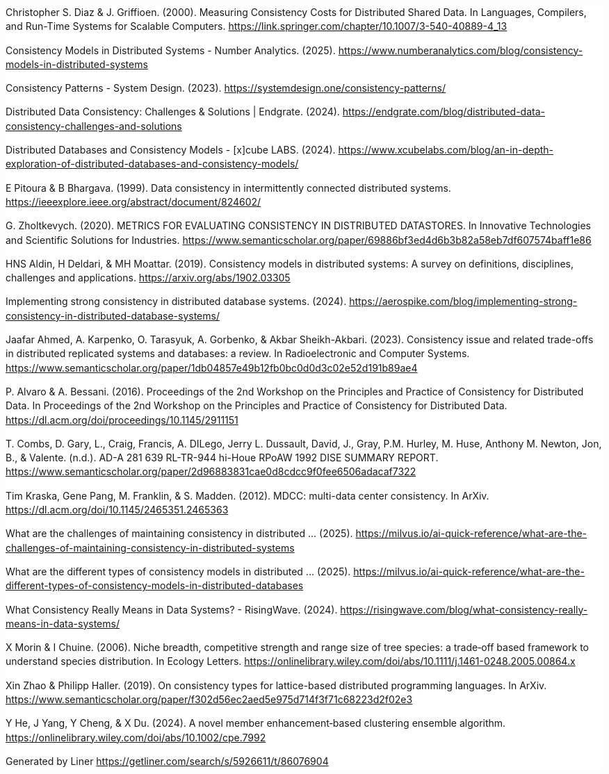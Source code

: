 Christopher S. Diaz & J. Griffioen. (2000). Measuring Consistency Costs for Distributed Shared Data. In Languages, Compilers, and Run-Time Systems for Scalable Computers. https://link.springer.com/chapter/10.1007/3-540-40889-4_13

Consistency Models in Distributed Systems - Number Analytics. (2025). https://www.numberanalytics.com/blog/consistency-models-in-distributed-systems

Consistency Patterns - System Design. (2023). https://systemdesign.one/consistency-patterns/

Distributed Data Consistency: Challenges & Solutions | Endgrate. (2024). https://endgrate.com/blog/distributed-data-consistency-challenges-and-solutions

Distributed Databases and Consistency Models - [x]cube LABS. (2024). https://www.xcubelabs.com/blog/an-in-depth-exploration-of-distributed-databases-and-consistency-models/

E Pitoura & B Bhargava. (1999). Data consistency in intermittently connected distributed systems. https://ieeexplore.ieee.org/abstract/document/824602/

G. Zholtkevych. (2020). METRICS FOR EVALUATING CONSISTENCY IN DISTRIBUTED DATASTORES. In Innovative Technologies and Scientific Solutions for Industries. https://www.semanticscholar.org/paper/69886bf3ed4d6b3b82a58eb7df607574baff1e86

HNS Aldin, H Deldari, & MH Moattar. (2019). Consistency models in distributed systems: A survey on definitions, disciplines, challenges and applications. https://arxiv.org/abs/1902.03305

Implementing strong consistency in distributed database systems. (2024). https://aerospike.com/blog/implementing-strong-consistency-in-distributed-database-systems/

Jaafar Ahmed, A. Karpenko, O. Tarasyuk, A. Gorbenko, & Akbar Sheikh-Akbari. (2023). Consistency issue and related trade-offs in distributed replicated systems and databases: a review. In Radioelectronic and Computer Systems. https://www.semanticscholar.org/paper/1db04857e49b12fb0bc0d0d3c02e52d191b89ae4

P. Alvaro & A. Bessani. (2016). Proceedings of the 2nd Workshop on the Principles and Practice of Consistency for Distributed Data. In Proceedings of the 2nd Workshop on the Principles and Practice of Consistency for Distributed Data. https://dl.acm.org/doi/proceedings/10.1145/2911151

T. Combs, D. Gary, L., Craig, Francis, A. DILego, Jerry L. Dussault, David, J., Gray, P.M. Hurley, M. Huse, Anthony M. Newton, Jon, B., & Valente. (n.d.). AD-A 281 639 RL-TR-944 hi-Houe RPoAW 1992 DISE SUMMARY REPORT. https://www.semanticscholar.org/paper/2d96883831cae0d8cdcc9f0fee6506adacaf7322

Tim Kraska, Gene Pang, M. Franklin, & S. Madden. (2012). MDCC: multi-data center consistency. In ArXiv. https://dl.acm.org/doi/10.1145/2465351.2465363

What are the challenges of maintaining consistency in distributed ... (2025). https://milvus.io/ai-quick-reference/what-are-the-challenges-of-maintaining-consistency-in-distributed-systems

What are the different types of consistency models in distributed ... (2025). https://milvus.io/ai-quick-reference/what-are-the-different-types-of-consistency-models-in-distributed-databases

What Consistency Really Means in Data Systems? - RisingWave. (2024). https://risingwave.com/blog/what-consistency-really-means-in-data-systems/

X Morin & I Chuine. (2006). Niche breadth, competitive strength and range size of tree species: a trade‐off based framework to understand species distribution. In Ecology Letters. https://onlinelibrary.wiley.com/doi/abs/10.1111/j.1461-0248.2005.00864.x

Xin Zhao & Philipp Haller. (2019). On consistency types for lattice-based distributed programming languages. In ArXiv. https://www.semanticscholar.org/paper/f302d56ec2aed5e975d714f3f71c68223d2f02e3

Y He, J Yang, Y Cheng, & X Du. (2024). A novel member enhancement‐based clustering ensemble algorithm. https://onlinelibrary.wiley.com/doi/abs/10.1002/cpe.7992



Generated by Liner
https://getliner.com/search/s/5926611/t/86076904